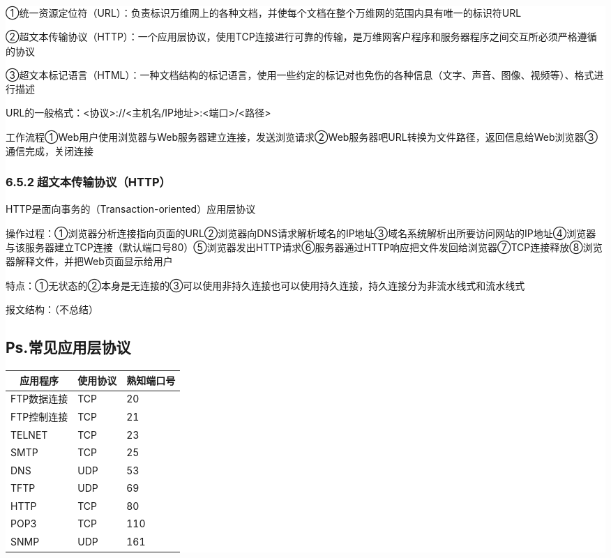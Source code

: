 ①统一资源定位符（URL）：负责标识万维网上的各种文档，并使每个文档在整个万维网的范围内具有唯一的标识符URL

②超文本传输协议（HTTP）：一个应用层协议，使用TCP连接进行可靠的传输，是万维网客户程序和服务器程序之间交互所必须严格遵循的协议

③超文本标记语言（HTML）：一种文档结构的标记语言，使用一些约定的标记对也免伤的各种信息（文字、声音、图像、视频等）、格式进行描述

URL的一般格式：<协议>://<主机名/IP地址>:<端口>/<路径>

工作流程①Web用户使用浏览器与Web服务器建立连接，发送浏览请求②Web服务器吧URL转换为文件路径，返回信息给Web浏览器③通信完成，关闭连接

### 6.5.2 超文本传输协议（HTTP）

HTTP是面向事务的（Transaction-oriented）应用层协议

操作过程：①浏览器分析连接指向页面的URL②浏览器向DNS请求解析域名的IP地址③域名系统解析出所要访问网站的IP地址④浏览器与该服务器建立TCP连接（默认端口号80）⑤浏览器发出HTTP请求⑥服务器通过HTTP响应把文件发回给浏览器⑦TCP连接释放⑧浏览器解释文件，并把Web页面显示给用户

特点：①无状态的②本身是无连接的③可以使用非持久连接也可以使用持久连接，持久连接分为非流水线式和流水线式

报文结构：（不总结）

## Ps.常见应用层协议

| 应用程序    | 使用协议 | 熟知端口号 |
| ----------- | -------- | ---------- |
| FTP数据连接 | TCP      | 20         |
| FTP控制连接 | TCP      | 21         |
| TELNET      | TCP      | 23         |
| SMTP        | TCP      | 25         |
| DNS         | UDP      | 53         |
| TFTP        | UDP      | 69         |
| HTTP        | TCP      | 80         |
| POP3        | TCP      | 110        |
| SNMP        | UDP      | 161        |


